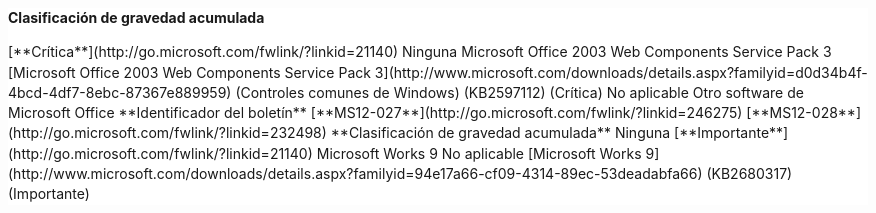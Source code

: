 **Clasificación de gravedad acumulada**
</td>
<td style="border:1px solid black;">
[**Crítica**](http://go.microsoft.com/fwlink/?linkid=21140)
</td>
<td style="border:1px solid black;">
Ninguna
</td>
</tr>
<tr class="alternateRow">
<td style="border:1px solid black;">
Microsoft Office 2003 Web Components Service Pack 3
</td>
<td style="border:1px solid black;">
[Microsoft Office 2003 Web Components Service Pack 3](http://www.microsoft.com/downloads/details.aspx?familyid=d0d34b4f-4bcd-4df7-8ebc-87367e889959)  
(Controles comunes de Windows)  
(KB2597112)  
(Crítica)
</td>
<td style="border:1px solid black;">
No aplicable
</td>
</tr>
<tr>
<th colspan="3" style="border:1px solid black;">
Otro software de Microsoft Office
</th>
</tr>
<tr>
<td style="border:1px solid black;">
**Identificador del boletín**
</td>
<td style="border:1px solid black;">
[**MS12-027**](http://go.microsoft.com/fwlink/?linkid=246275)
</td>
<td style="border:1px solid black;">
[**MS12-028**](http://go.microsoft.com/fwlink/?linkid=232498)
</td>
</tr>
<tr class="alternateRow">
<td style="border:1px solid black;">
**Clasificación de gravedad acumulada**
</td>
<td style="border:1px solid black;">
Ninguna
</td>
<td style="border:1px solid black;">
[**Importante**](http://go.microsoft.com/fwlink/?linkid=21140)
</td>
</tr>
<tr>
<td style="border:1px solid black;">
Microsoft Works 9
</td>
<td style="border:1px solid black;">
No aplicable
</td>
<td style="border:1px solid black;">
[Microsoft Works 9](http://www.microsoft.com/downloads/details.aspx?familyid=94e17a66-cf09-4314-89ec-53deadabfa66)  
(KB2680317)  
(Importante)
</td>